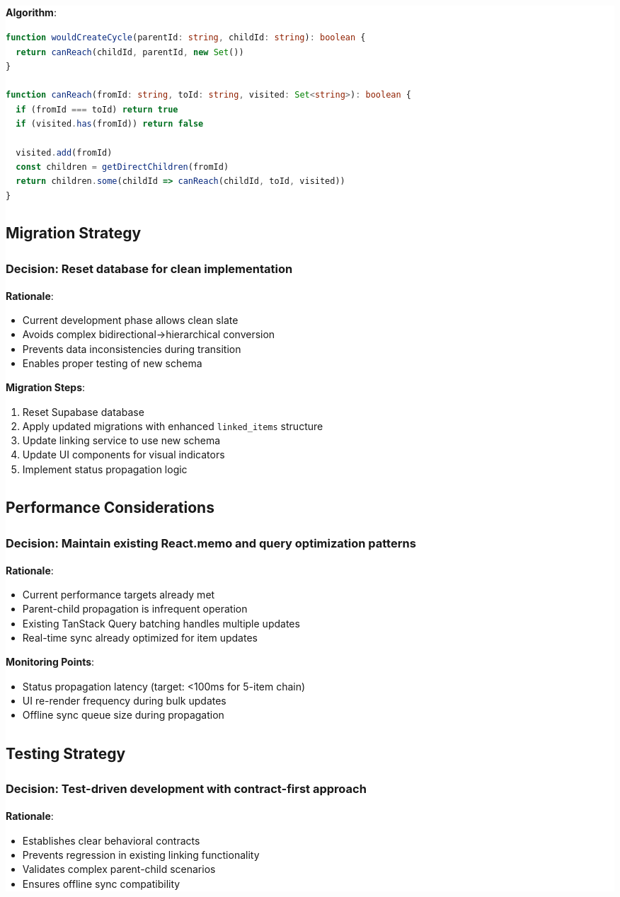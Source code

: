 **Algorithm**:
```typescript
function wouldCreateCycle(parentId: string, childId: string): boolean {
  return canReach(childId, parentId, new Set())
}

function canReach(fromId: string, toId: string, visited: Set<string>): boolean {
  if (fromId === toId) return true
  if (visited.has(fromId)) return false

  visited.add(fromId)
  const children = getDirectChildren(fromId)
  return children.some(childId => canReach(childId, toId, visited))
}
```

## Migration Strategy

### Decision: Reset database for clean implementation
**Rationale**:
- Current development phase allows clean slate
- Avoids complex bidirectional→hierarchical conversion
- Prevents data inconsistencies during transition
- Enables proper testing of new schema

**Migration Steps**:
1. Reset Supabase database
2. Apply updated migrations with enhanced `linked_items` structure
3. Update linking service to use new schema
4. Update UI components for visual indicators
5. Implement status propagation logic

## Performance Considerations

### Decision: Maintain existing React.memo and query optimization patterns
**Rationale**:
- Current performance targets already met
- Parent-child propagation is infrequent operation
- Existing TanStack Query batching handles multiple updates
- Real-time sync already optimized for item updates

**Monitoring Points**:
- Status propagation latency (target: <100ms for 5-item chain)
- UI re-render frequency during bulk updates
- Offline sync queue size during propagation

## Testing Strategy

### Decision: Test-driven development with contract-first approach
**Rationale**:
- Establishes clear behavioral contracts
- Prevents regression in existing linking functionality
- Validates complex parent-child scenarios
- Ensures offline sync compatibility
